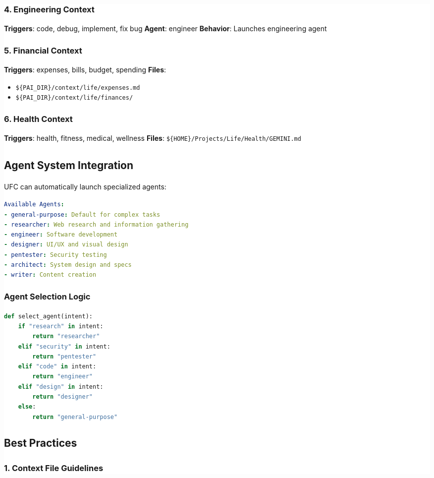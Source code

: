 ### 4. Engineering Context
**Triggers**: code, debug, implement, fix bug
**Agent**: engineer
**Behavior**: Launches engineering agent

### 5. Financial Context
**Triggers**: expenses, bills, budget, spending
**Files**:
- `${PAI_DIR}/context/life/expenses.md`
- `${PAI_DIR}/context/life/finances/`

### 6. Health Context
**Triggers**: health, fitness, medical, wellness
**Files**: `${HOME}/Projects/Life/Health/GEMINI.md`

## Agent System Integration

UFC can automatically launch specialized agents:

```yaml
Available Agents:
- general-purpose: Default for complex tasks
- researcher: Web research and information gathering
- engineer: Software development
- designer: UI/UX and visual design
- pentester: Security testing
- architect: System design and specs
- writer: Content creation
```

### Agent Selection Logic

```python
def select_agent(intent):
    if "research" in intent:
        return "researcher"
    elif "security" in intent:
        return "pentester"
    elif "code" in intent:
        return "engineer"
    elif "design" in intent:
        return "designer"
    else:
        return "general-purpose"
```


## Best Practices

### 1. Context File Guidelines
